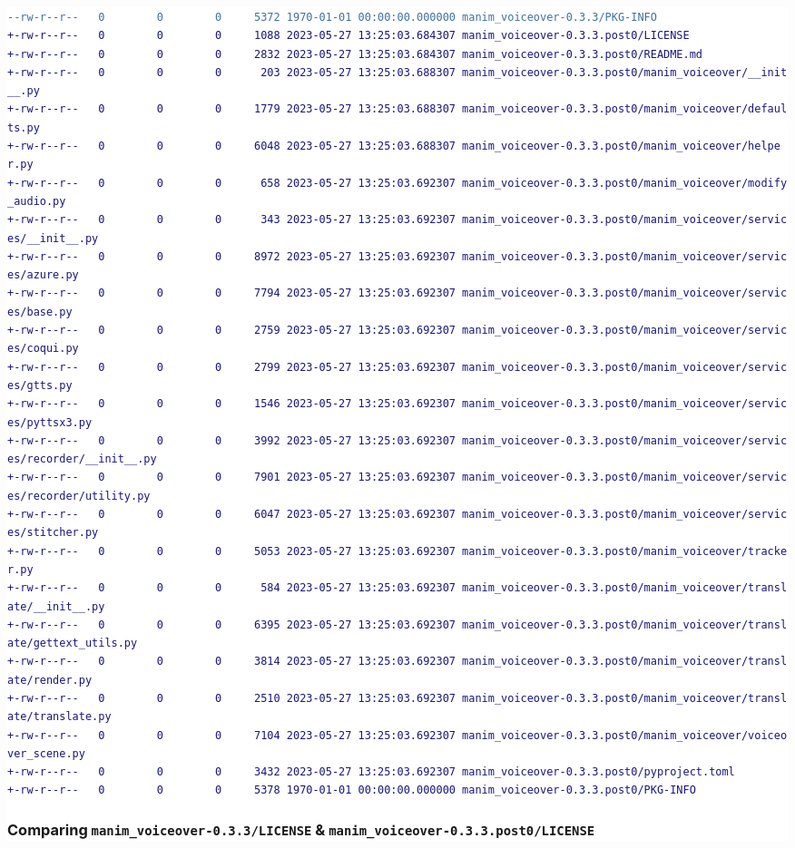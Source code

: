 ```diff
--rw-r--r--   0        0        0     5372 1970-01-01 00:00:00.000000 manim_voiceover-0.3.3/PKG-INFO
+-rw-r--r--   0        0        0     1088 2023-05-27 13:25:03.684307 manim_voiceover-0.3.3.post0/LICENSE
+-rw-r--r--   0        0        0     2832 2023-05-27 13:25:03.684307 manim_voiceover-0.3.3.post0/README.md
+-rw-r--r--   0        0        0      203 2023-05-27 13:25:03.688307 manim_voiceover-0.3.3.post0/manim_voiceover/__init__.py
+-rw-r--r--   0        0        0     1779 2023-05-27 13:25:03.688307 manim_voiceover-0.3.3.post0/manim_voiceover/defaults.py
+-rw-r--r--   0        0        0     6048 2023-05-27 13:25:03.688307 manim_voiceover-0.3.3.post0/manim_voiceover/helper.py
+-rw-r--r--   0        0        0      658 2023-05-27 13:25:03.692307 manim_voiceover-0.3.3.post0/manim_voiceover/modify_audio.py
+-rw-r--r--   0        0        0      343 2023-05-27 13:25:03.692307 manim_voiceover-0.3.3.post0/manim_voiceover/services/__init__.py
+-rw-r--r--   0        0        0     8972 2023-05-27 13:25:03.692307 manim_voiceover-0.3.3.post0/manim_voiceover/services/azure.py
+-rw-r--r--   0        0        0     7794 2023-05-27 13:25:03.692307 manim_voiceover-0.3.3.post0/manim_voiceover/services/base.py
+-rw-r--r--   0        0        0     2759 2023-05-27 13:25:03.692307 manim_voiceover-0.3.3.post0/manim_voiceover/services/coqui.py
+-rw-r--r--   0        0        0     2799 2023-05-27 13:25:03.692307 manim_voiceover-0.3.3.post0/manim_voiceover/services/gtts.py
+-rw-r--r--   0        0        0     1546 2023-05-27 13:25:03.692307 manim_voiceover-0.3.3.post0/manim_voiceover/services/pyttsx3.py
+-rw-r--r--   0        0        0     3992 2023-05-27 13:25:03.692307 manim_voiceover-0.3.3.post0/manim_voiceover/services/recorder/__init__.py
+-rw-r--r--   0        0        0     7901 2023-05-27 13:25:03.692307 manim_voiceover-0.3.3.post0/manim_voiceover/services/recorder/utility.py
+-rw-r--r--   0        0        0     6047 2023-05-27 13:25:03.692307 manim_voiceover-0.3.3.post0/manim_voiceover/services/stitcher.py
+-rw-r--r--   0        0        0     5053 2023-05-27 13:25:03.692307 manim_voiceover-0.3.3.post0/manim_voiceover/tracker.py
+-rw-r--r--   0        0        0      584 2023-05-27 13:25:03.692307 manim_voiceover-0.3.3.post0/manim_voiceover/translate/__init__.py
+-rw-r--r--   0        0        0     6395 2023-05-27 13:25:03.692307 manim_voiceover-0.3.3.post0/manim_voiceover/translate/gettext_utils.py
+-rw-r--r--   0        0        0     3814 2023-05-27 13:25:03.692307 manim_voiceover-0.3.3.post0/manim_voiceover/translate/render.py
+-rw-r--r--   0        0        0     2510 2023-05-27 13:25:03.692307 manim_voiceover-0.3.3.post0/manim_voiceover/translate/translate.py
+-rw-r--r--   0        0        0     7104 2023-05-27 13:25:03.692307 manim_voiceover-0.3.3.post0/manim_voiceover/voiceover_scene.py
+-rw-r--r--   0        0        0     3432 2023-05-27 13:25:03.692307 manim_voiceover-0.3.3.post0/pyproject.toml
+-rw-r--r--   0        0        0     5378 1970-01-01 00:00:00.000000 manim_voiceover-0.3.3.post0/PKG-INFO
```

### Comparing `manim_voiceover-0.3.3/LICENSE` & `manim_voiceover-0.3.3.post0/LICENSE`
